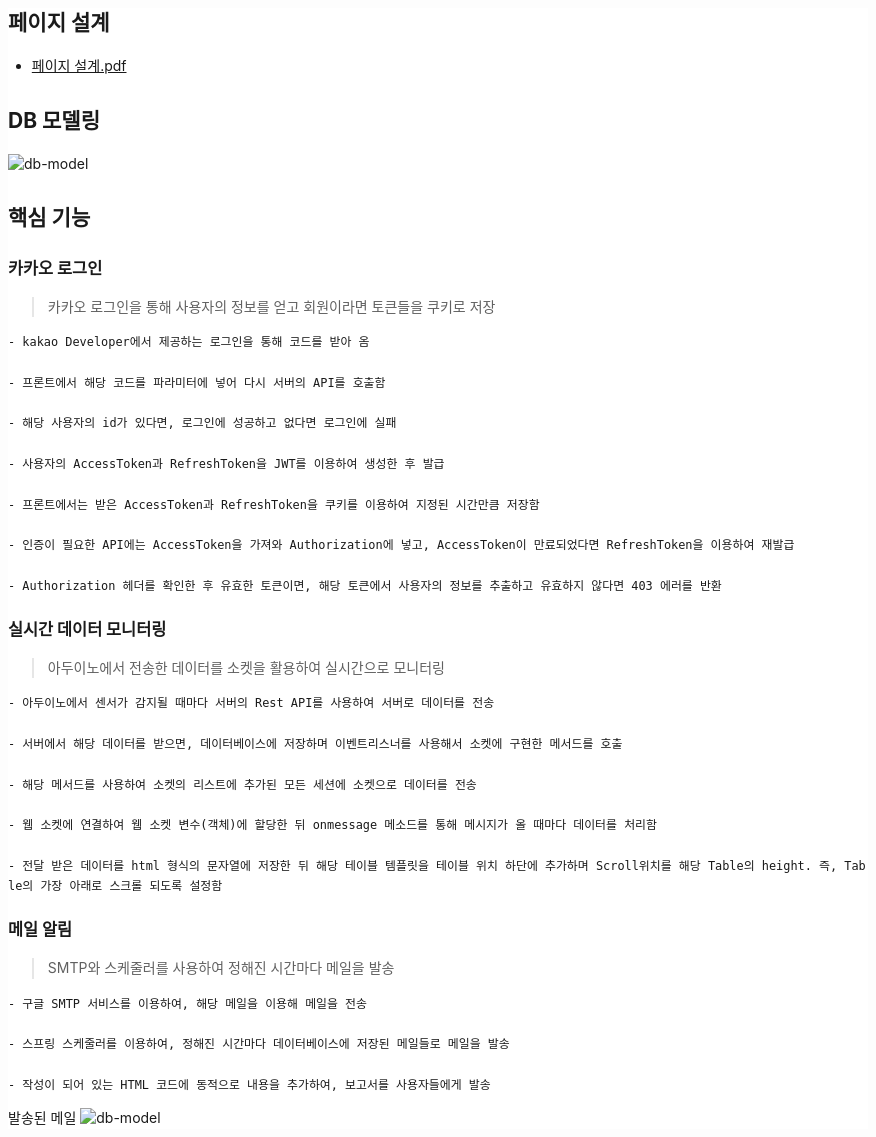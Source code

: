 
## 페이지 설계

- [페이지 설계.pdf](https://www.figma.com/file/b3gMVx0938FFGuOPPAywch/2023_%EC%84%9C%EC%9A%B8AIoT%ED%95%B4%EC%BB%A4%ED%86%A4?type=design&node-id=144%3A790&mode=design&t=y7i8PGZWnFBG82AT-1)

## DB 모델링
<img src = "https://cobo-blog.s3.ap-northeast-2.amazonaws.com/img/Seoul-AIOT-db.png" alt="db-model" width="900">

## 핵심 기능

### 카카오 로그인

> 카카오 로그인을 통해 사용자의 정보를 얻고 회원이라면 토큰들을 쿠키로 저장

```
- kakao Developer에서 제공하는 로그인을 통해 코드를 받아 옴

- 프론트에서 해당 코드를 파라미터에 넣어 다시 서버의 API를 호출함

- 해당 사용자의 id가 있다면, 로그인에 성공하고 없다면 로그인에 실패

- 사용자의 AccessToken과 RefreshToken을 JWT를 이용하여 생성한 후 발급

- 프론트에서는 받은 AccessToken과 RefreshToken을 쿠키를 이용하여 지정된 시간만큼 저장함

- 인증이 필요한 API에는 AccessToken을 가져와 Authorization에 넣고, AccessToken이 만료되었다면 RefreshToken을 이용하여 재발급

- Authorization 헤더를 확인한 후 유효한 토큰이면, 해당 토큰에서 사용자의 정보를 추출하고 유효하지 않다면 403 에러를 반환
```

### 실시간 데이터 모니터링

> 아두이노에서 전송한 데이터를 소켓을 활용하여 실시간으로 모니터링
```
- 아두이노에서 센서가 감지될 때마다 서버의 Rest API를 사용하여 서버로 데이터를 전송

- 서버에서 해당 데이터를 받으면, 데이터베이스에 저장하며 이벤트리스너를 사용해서 소켓에 구현한 메서드를 호출

- 해당 메서드를 사용하여 소켓의 리스트에 추가된 모든 세션에 소켓으로 데이터를 전송

- 웹 소켓에 연결하여 웹 소켓 변수(객체)에 할당한 뒤 onmessage 메소드를 통해 메시지가 올 때마다 데이터를 처리함

- 전달 받은 데이터를 html 형식의 문자열에 저장한 뒤 해당 테이블 템플릿을 테이블 위치 하단에 추가하며 Scroll위치를 해당 Table의 height. 즉, Table의 가장 아래로 스크롤 되도록 설정함
```

### 메일 알림

> SMTP와 스케줄러를 사용하여 정해진 시간마다 메일을 발송
```
- 구글 SMTP 서비스를 이용하여, 해당 메일을 이용해 메일을 전송

- 스프링 스케줄러를 이용하여, 정해진 시간마다 데이터베이스에 저장된 메일들로 메일을 발송

- 작성이 되어 있는 HTML 코드에 동적으로 내용을 추가하여, 보고서를 사용자들에게 발송
```
발송된 메일
<img src = "https://cobo-blog.s3.ap-northeast-2.amazonaws.com/img/Seoul-AIOT-mail.png" alt="db-model" width="800" height="650">
